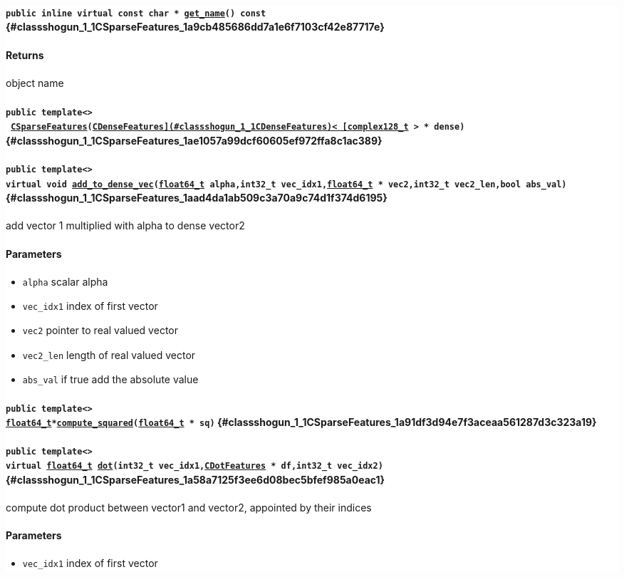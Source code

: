 #### `public inline virtual const char * `[`get_name`](#classshogun_1_1CSparseFeatures_1a9cb485686dd7a1e6f7103cf42e87717e)`() const` {#classshogun_1_1CSparseFeatures_1a9cb485686dd7a1e6f7103cf42e87717e}

#### Returns
object name

#### `public template<>`  <br/>` `[`CSparseFeatures`](#classshogun_1_1CSparseFeatures_1ae1057a99dcf60605ef972ffa8c1ac389)`(`[`CDenseFeatures](#classshogun_1_1CDenseFeatures)< [complex128_t`](#common_8h_1a85560c2137997d34dee0a2eab636d7aa)` > * dense)` {#classshogun_1_1CSparseFeatures_1ae1057a99dcf60605ef972ffa8c1ac389}

#### `public template<>`  <br/>`virtual void `[`add_to_dense_vec`](#classshogun_1_1CSparseFeatures_1aad4da1ab509c3a70a9c74d1f374d6195)`(`[`float64_t`](#common_8h_1ac55f3ae81b5bc9053760baacf57e47f4)` alpha,int32_t vec_idx1,`[`float64_t`](#common_8h_1ac55f3ae81b5bc9053760baacf57e47f4)` * vec2,int32_t vec2_len,bool abs_val)` {#classshogun_1_1CSparseFeatures_1aad4da1ab509c3a70a9c74d1f374d6195}

add vector 1 multiplied with alpha to dense vector2

#### Parameters
* `alpha` scalar alpha 

* `vec_idx1` index of first vector 

* `vec2` pointer to real valued vector 

* `vec2_len` length of real valued vector 

* `abs_val` if true add the absolute value

#### `public template<>`  <br/>[`float64_t`](#common_8h_1ac55f3ae81b5bc9053760baacf57e47f4)` * `[`compute_squared`](#classshogun_1_1CSparseFeatures_1a91df3d94e7f3aceaa561287d3c323a19)`(`[`float64_t`](#common_8h_1ac55f3ae81b5bc9053760baacf57e47f4)` * sq)` {#classshogun_1_1CSparseFeatures_1a91df3d94e7f3aceaa561287d3c323a19}

#### `public template<>`  <br/>`virtual `[`float64_t`](#common_8h_1ac55f3ae81b5bc9053760baacf57e47f4)` `[`dot`](#classshogun_1_1CSparseFeatures_1a58a7125f3ee6d08bec5bfef985a0eac1)`(int32_t vec_idx1,`[`CDotFeatures`](#classshogun_1_1CDotFeatures)` * df,int32_t vec_idx2)` {#classshogun_1_1CSparseFeatures_1a58a7125f3ee6d08bec5bfef985a0eac1}

compute dot product between vector1 and vector2, appointed by their indices

#### Parameters
* `vec_idx1` index of first vector 
